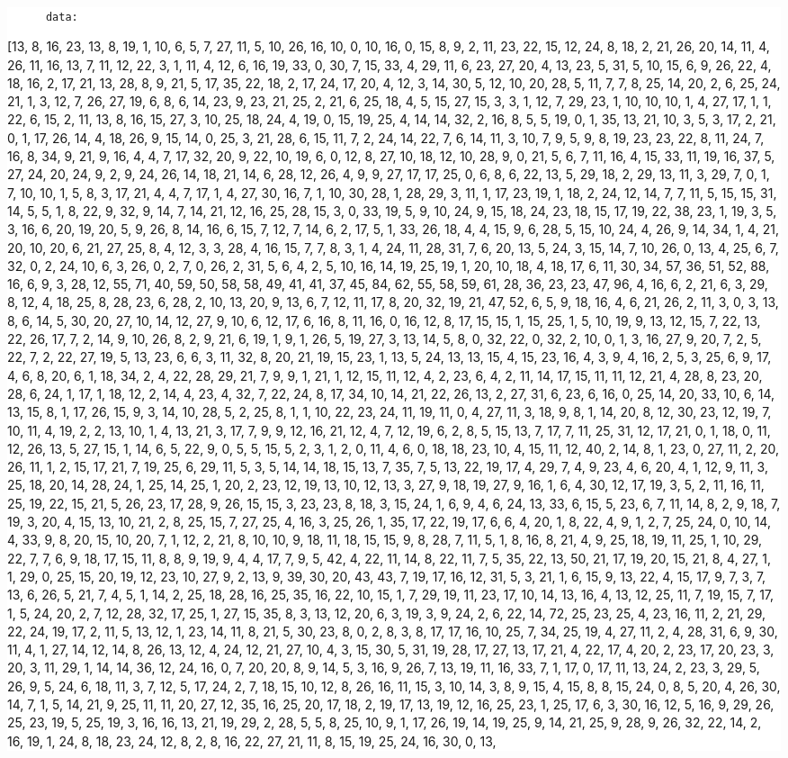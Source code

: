           data:
[13, 8, 16, 23, 13, 8, 19, 1, 10, 6, 5, 7, 27, 11, 5, 10, 26, 16, 10, 0, 10, 16, 0, 15, 8, 9, 2, 11, 23, 22, 15, 12, 24, 8, 18, 2, 21, 26, 20, 14, 11, 4, 26, 11, 16, 13, 7, 11, 12, 22, 3, 1, 11, 4, 12, 6, 16, 19, 33, 0, 30, 7, 15, 33, 4, 29, 11, 6, 23, 27, 20, 4, 13, 23, 5, 31, 5, 10, 15, 6, 9, 26, 22, 4, 18, 16, 2, 17, 21, 13, 28, 8, 9, 21, 5, 17, 35, 22, 18, 2, 17, 24, 17, 20, 4, 12, 3, 14, 30, 5, 12, 10, 20, 28, 5, 11, 7, 7, 8, 25, 14, 20, 2, 6, 25, 24, 21, 1, 3, 12, 7, 26, 27, 19, 6, 8, 6, 14, 23, 9, 23, 21, 25, 2, 21, 6, 25, 18, 4, 5, 15, 27, 15, 3, 3, 1, 12, 7, 29, 23, 1, 10, 10, 10, 1, 4, 27, 17, 1, 1, 22, 6, 15, 2, 11, 13, 8, 16, 15, 27, 3, 10, 25, 18, 24, 4, 19, 0, 15, 19, 25, 4, 14, 14, 32, 2, 16, 8, 5, 5, 19, 0, 1, 35, 13, 21, 10, 3, 5, 3, 17, 2, 21, 0, 1, 17, 26, 14, 4, 18, 26, 9, 15, 14, 0, 25, 3, 21, 28, 6, 15, 11, 7, 2, 24, 14, 22, 7, 6, 14, 11, 3, 10, 7, 9, 5, 9, 8, 19, 23, 23, 22, 8, 11, 24, 7, 16, 8, 34, 9, 21, 9, 16, 4, 4, 7, 17, 32, 20, 9, 22, 10, 19, 6, 0, 12, 8, 27, 10, 18, 12, 10, 28, 9, 0, 21, 5, 6, 7, 11, 16, 4, 15, 33, 11, 19, 16, 37, 5, 27, 24, 20, 24, 9, 2, 9, 24, 26, 14, 18, 21, 14, 6, 28, 12, 26, 4, 9, 9, 27, 17, 17, 25, 0, 6, 8, 6, 22, 13, 5, 29, 18, 2, 29, 13, 11, 3, 29, 7, 0, 1, 7, 10, 10, 1, 5, 8, 3, 17, 21, 4, 4, 7, 17, 1, 4, 27, 30, 16, 7, 1, 10, 30, 28, 1, 28, 29, 3, 11, 1, 17, 23, 19, 1, 18, 2, 24, 12, 14, 7, 7, 11, 5, 15, 15, 31, 14, 5, 5, 1, 8, 22, 9, 32, 9, 14, 7, 14, 21, 12, 16, 25, 28, 15, 3, 0, 33, 19, 5, 9, 10, 24, 9, 15, 18, 24, 23, 18, 15, 17, 19, 22, 38, 23, 1, 19, 3, 5, 3, 16, 6, 20, 19, 20, 5, 9, 26, 8, 14, 16, 6, 15, 7, 12, 7, 14, 6, 2, 17, 5, 1, 33, 26, 18, 4, 4, 15, 9, 6, 28, 5, 15, 10, 24, 4, 26, 9, 14, 34, 1, 4, 21, 20, 10, 20, 6, 21, 27, 25, 8, 4, 12, 3, 3, 28, 4, 16, 15, 7, 7, 8, 3, 1, 4, 24, 11, 28, 31, 7, 6, 20, 13, 5, 24, 3, 15, 14, 7, 10, 26, 0, 13, 4, 25, 6, 7, 32, 0, 2, 24, 10, 6, 3, 26, 0, 2, 7, 0, 26, 2, 31, 5, 6, 4, 2, 5, 10, 16, 14, 19, 25, 19, 1, 20, 10, 18, 4, 18, 17, 6, 11, 30, 34, 57, 36, 51, 52, 88, 16, 6, 9, 3, 28, 12, 55, 71, 40, 59, 50, 58, 58, 49, 41, 41, 37, 45, 84, 62, 55, 58, 59, 61, 28, 36, 23, 23, 47, 96, 4, 16, 6, 2, 21, 6, 3, 29, 8, 12, 4, 18, 25, 8, 28, 23, 6, 28, 2, 10, 13, 20, 9, 13, 6, 7, 12, 11, 17, 8, 20, 32, 19, 21, 47, 52, 6, 5, 9, 18, 16, 4, 6, 21, 26, 2, 11, 3, 0, 3, 13, 8, 6, 14, 5, 30, 20, 27, 10, 14, 12, 27, 9, 10, 6, 12, 17, 6, 16, 8, 11, 16, 0, 16, 12, 8, 17, 15, 15, 1, 15, 25, 1, 5, 10, 19, 9, 13, 12, 15, 7, 22, 13, 22, 26, 17, 7, 2, 14, 9, 10, 26, 8, 2, 9, 21, 6, 19, 1, 9, 1, 26, 5, 19, 27, 3, 13, 14, 5, 8, 0, 32, 22, 0, 32, 2, 10, 0, 1, 3, 16, 27, 9, 20, 7, 2, 5, 22, 7, 2, 22, 27, 19, 5, 13, 23, 6, 6, 3, 11, 32, 8, 20, 21, 19, 15, 23, 1, 13, 5, 24, 13, 13, 15, 4, 15, 23, 16, 4, 3, 9, 4, 16, 2, 5, 3, 25, 6, 9, 17, 4, 6, 8, 20, 6, 1, 18, 34, 2, 4, 22, 28, 29, 21, 7, 9, 9, 1, 21, 1, 12, 15, 11, 12, 4, 2, 23, 6, 4, 2, 11, 14, 17, 15, 11, 11, 12, 21, 4, 28, 8, 23, 20, 28, 6, 24, 1, 17, 1, 18, 12, 2, 14, 4, 23, 4, 32, 7, 22, 24, 8, 17, 34, 10, 14, 21, 22, 26, 13, 2, 27, 31, 6, 23, 6, 16, 0, 25, 14, 20, 33, 10, 6, 14, 13, 15, 8, 1, 17, 26, 15, 9, 3, 14, 10, 28, 5, 2, 25, 8, 1, 1, 10, 22, 23, 24, 11, 19, 11, 0, 4, 27, 11, 3, 18, 9, 8, 1, 14, 20, 8, 12, 30, 23, 12, 19, 7, 10, 11, 4, 19, 2, 2, 13, 10, 1, 4, 13, 21, 3, 17, 7, 9, 9, 12, 16, 21, 12, 4, 7, 12, 19, 6, 2, 8, 5, 15, 13, 7, 17, 7, 11, 25, 31, 12, 17, 21, 0, 1, 18, 0, 11, 12, 26, 13, 5, 27, 15, 1, 14, 6, 5, 22, 9, 0, 5, 5, 15, 5, 2, 3, 1, 2, 0, 11, 4, 6, 0, 18, 18, 23, 10, 4, 15, 11, 12, 40, 2, 14, 8, 1, 23, 0, 27, 11, 2, 20, 26, 11, 1, 2, 15, 17, 21, 7, 19, 25, 6, 29, 11, 5, 3, 5, 14, 14, 18, 15, 13, 7, 35, 7, 5, 13, 22, 19, 17, 4, 29, 7, 4, 9, 23, 4, 6, 20, 4, 1, 12, 9, 11, 3, 25, 18, 20, 14, 28, 24, 1, 25, 14, 25, 1, 20, 2, 23, 12, 19, 13, 10, 12, 13, 3, 27, 9, 18, 19, 27, 9, 16, 1, 6, 4, 30, 12, 17, 19, 3, 5, 2, 11, 16, 11, 25, 19, 22, 15, 21, 5, 26, 23, 17, 28, 9, 26, 15, 15, 3, 23, 23, 8, 18, 3, 15, 24, 1, 6, 9, 4, 6, 24, 13, 33, 6, 15, 5, 23, 6, 7, 11, 14, 8, 2, 9, 18, 7, 19, 3, 20, 4, 15, 13, 10, 21, 2, 8, 25, 15, 7, 27, 25, 4, 16, 3, 25, 26, 1, 35, 17, 22, 19, 17, 6, 6, 4, 20, 1, 8, 22, 4, 9, 1, 2, 7, 25, 24, 0, 10, 14, 4, 33, 9, 8, 20, 15, 10, 20, 7, 1, 12, 2, 21, 8, 10, 10, 9, 18, 11, 18, 15, 15, 9, 8, 28, 7, 11, 5, 1, 8, 16, 8, 21, 4, 9, 25, 18, 19, 11, 25, 1, 10, 29, 22, 7, 7, 6, 9, 18, 17, 15, 11, 8, 8, 9, 19, 9, 4, 4, 17, 7, 9, 5, 42, 4, 22, 11, 14, 8, 22, 11, 7, 5, 35, 22, 13, 50, 21, 17, 19, 20, 15, 21, 8, 4, 27, 1, 1, 29, 0, 25, 15, 20, 19, 12, 23, 10, 27, 9, 2, 13, 9, 39, 30, 20, 43, 43, 7, 19, 17, 16, 12, 31, 5, 3, 21, 1, 6, 15, 9, 13, 22, 4, 15, 17, 9, 7, 3, 7, 13, 6, 26, 5, 21, 7, 4, 5, 1, 14, 2, 25, 18, 28, 16, 25, 35, 16, 22, 10, 15, 1, 7, 29, 19, 11, 23, 17, 10, 14, 13, 16, 4, 13, 12, 25, 11, 7, 19, 15, 7, 17, 1, 5, 24, 20, 2, 7, 12, 28, 32, 17, 25, 1, 27, 15, 35, 8, 3, 13, 12, 20, 6, 3, 19, 3, 9, 24, 2, 6, 22, 14, 72, 25, 23, 25, 4, 23, 16, 11, 2, 21, 29, 22, 24, 19, 17, 2, 11, 5, 13, 12, 1, 23, 14, 11, 8, 21, 5, 30, 23, 8, 0, 2, 8, 3, 8, 17, 17, 16, 10, 25, 7, 34, 25, 19, 4, 27, 11, 2, 4, 28, 31, 6, 9, 30, 11, 4, 1, 27, 14, 12, 14, 8, 26, 13, 12, 4, 24, 12, 21, 27, 10, 4, 3, 15, 30, 5, 31, 19, 28, 17, 27, 13, 17, 21, 4, 22, 17, 4, 20, 2, 23, 17, 20, 23, 3, 20, 3, 11, 29, 1, 14, 14, 36, 12, 24, 16, 0, 7, 20, 20, 8, 9, 14, 5, 3, 16, 9, 26, 7, 13, 19, 11, 16, 33, 7, 1, 17, 0, 17, 11, 13, 24, 2, 23, 3, 29, 5, 26, 9, 5, 24, 6, 18, 11, 3, 7, 12, 5, 17, 24, 2, 7, 18, 15, 10, 12, 8, 26, 16, 11, 15, 3, 10, 14, 3, 8, 9, 15, 4, 15, 8, 8, 15, 24, 0, 8, 5, 20, 4, 26, 30, 14, 7, 1, 5, 14, 21, 9, 25, 11, 11, 20, 27, 12, 35, 16, 25, 20, 17, 18, 2, 19, 17, 13, 19, 12, 16, 25, 23, 1, 25, 17, 6, 3, 30, 16, 12, 5, 16, 9, 29, 26, 25, 23, 19, 5, 25, 19, 3, 16, 16, 13, 21, 19, 29, 2, 28, 5, 5, 8, 25, 10, 9, 1, 17, 26, 19, 14, 19, 25, 9, 14, 21, 25, 9, 28, 9, 26, 32, 22, 14, 2, 16, 19, 1, 24, 8, 18, 23, 24, 12, 8, 2, 8, 16, 22, 27, 21, 11, 8, 15, 19, 25, 24, 16, 30, 0, 13,